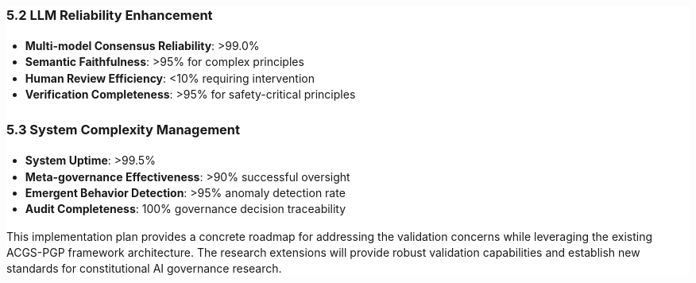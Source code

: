 ### 5.2 LLM Reliability Enhancement
- **Multi-model Consensus Reliability**: >99.0%
- **Semantic Faithfulness**: >95% for complex principles
- **Human Review Efficiency**: <10% requiring intervention
- **Verification Completeness**: >95% for safety-critical principles

### 5.3 System Complexity Management
- **System Uptime**: >99.5%
- **Meta-governance Effectiveness**: >90% successful oversight
- **Emergent Behavior Detection**: >95% anomaly detection rate
- **Audit Completeness**: 100% governance decision traceability

This implementation plan provides a concrete roadmap for addressing the validation concerns while leveraging the existing ACGS-PGP framework architecture. The research extensions will provide robust validation capabilities and establish new standards for constitutional AI governance research.
